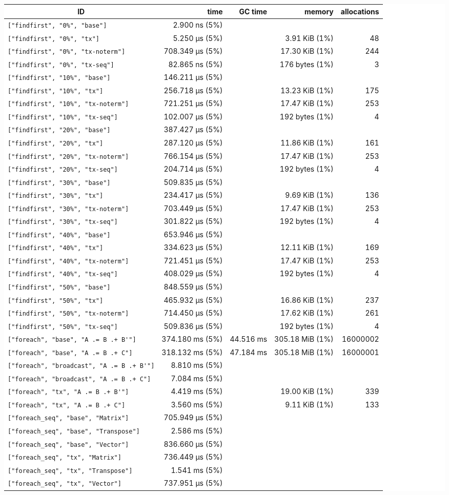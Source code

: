 | ID                                                                   | time            | GC time   | memory          | allocations |
|----------------------------------------------------------------------|----------------:|----------:|----------------:|------------:|
| `["findfirst", "0%", "base"]`                                        |   2.900 ns (5%) |           |                 |             |
| `["findfirst", "0%", "tx"]`                                          |   5.250 μs (5%) |           |   3.91 KiB (1%) |          48 |
| `["findfirst", "0%", "tx-noterm"]`                                   | 708.349 μs (5%) |           |  17.30 KiB (1%) |         244 |
| `["findfirst", "0%", "tx-seq"]`                                      |  82.865 ns (5%) |           |  176 bytes (1%) |           3 |
| `["findfirst", "10%", "base"]`                                       | 146.211 μs (5%) |           |                 |             |
| `["findfirst", "10%", "tx"]`                                         | 256.718 μs (5%) |           |  13.23 KiB (1%) |         175 |
| `["findfirst", "10%", "tx-noterm"]`                                  | 721.251 μs (5%) |           |  17.47 KiB (1%) |         253 |
| `["findfirst", "10%", "tx-seq"]`                                     | 102.007 μs (5%) |           |  192 bytes (1%) |           4 |
| `["findfirst", "20%", "base"]`                                       | 387.427 μs (5%) |           |                 |             |
| `["findfirst", "20%", "tx"]`                                         | 287.120 μs (5%) |           |  11.86 KiB (1%) |         161 |
| `["findfirst", "20%", "tx-noterm"]`                                  | 766.154 μs (5%) |           |  17.47 KiB (1%) |         253 |
| `["findfirst", "20%", "tx-seq"]`                                     | 204.714 μs (5%) |           |  192 bytes (1%) |           4 |
| `["findfirst", "30%", "base"]`                                       | 509.835 μs (5%) |           |                 |             |
| `["findfirst", "30%", "tx"]`                                         | 234.417 μs (5%) |           |   9.69 KiB (1%) |         136 |
| `["findfirst", "30%", "tx-noterm"]`                                  | 703.449 μs (5%) |           |  17.47 KiB (1%) |         253 |
| `["findfirst", "30%", "tx-seq"]`                                     | 301.822 μs (5%) |           |  192 bytes (1%) |           4 |
| `["findfirst", "40%", "base"]`                                       | 653.946 μs (5%) |           |                 |             |
| `["findfirst", "40%", "tx"]`                                         | 334.623 μs (5%) |           |  12.11 KiB (1%) |         169 |
| `["findfirst", "40%", "tx-noterm"]`                                  | 721.451 μs (5%) |           |  17.47 KiB (1%) |         253 |
| `["findfirst", "40%", "tx-seq"]`                                     | 408.029 μs (5%) |           |  192 bytes (1%) |           4 |
| `["findfirst", "50%", "base"]`                                       | 848.559 μs (5%) |           |                 |             |
| `["findfirst", "50%", "tx"]`                                         | 465.932 μs (5%) |           |  16.86 KiB (1%) |         237 |
| `["findfirst", "50%", "tx-noterm"]`                                  | 714.450 μs (5%) |           |  17.62 KiB (1%) |         261 |
| `["findfirst", "50%", "tx-seq"]`                                     | 509.836 μs (5%) |           |  192 bytes (1%) |           4 |
| `["foreach", "base", "A .= B .+ B'"]`                                | 374.180 ms (5%) | 44.516 ms | 305.18 MiB (1%) |    16000002 |
| `["foreach", "base", "A .= B .+ C"]`                                 | 318.132 ms (5%) | 47.184 ms | 305.18 MiB (1%) |    16000001 |
| `["foreach", "broadcast", "A .= B .+ B'"]`                           |   8.810 ms (5%) |           |                 |             |
| `["foreach", "broadcast", "A .= B .+ C"]`                            |   7.084 ms (5%) |           |                 |             |
| `["foreach", "tx", "A .= B .+ B'"]`                                  |   4.419 ms (5%) |           |  19.00 KiB (1%) |         339 |
| `["foreach", "tx", "A .= B .+ C"]`                                   |   3.560 ms (5%) |           |   9.11 KiB (1%) |         133 |
| `["foreach_seq", "base", "Matrix"]`                                  | 705.949 μs (5%) |           |                 |             |
| `["foreach_seq", "base", "Transpose"]`                               |   2.586 ms (5%) |           |                 |             |
| `["foreach_seq", "base", "Vector"]`                                  | 836.660 μs (5%) |           |                 |             |
| `["foreach_seq", "tx", "Matrix"]`                                    | 736.449 μs (5%) |           |                 |             |
| `["foreach_seq", "tx", "Transpose"]`                                 |   1.541 ms (5%) |           |                 |             |
| `["foreach_seq", "tx", "Vector"]`                                    | 737.951 μs (5%) |           |                 |             |